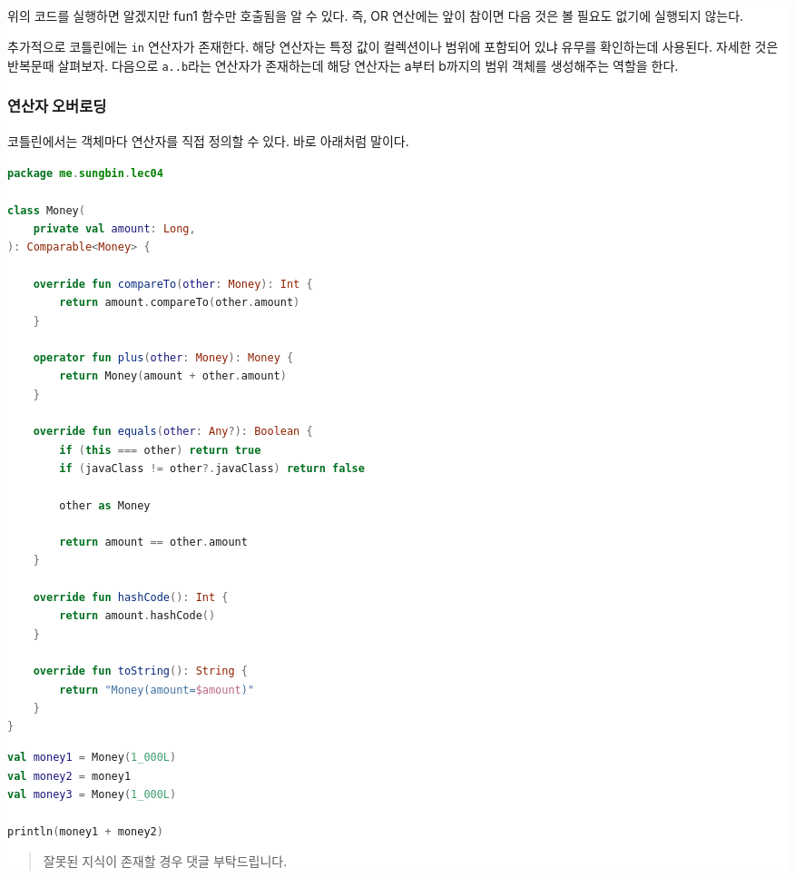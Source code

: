 위의 코드를 실행하면 알겠지만 fun1 함수만 호출됨을 알 수 있다. 즉, OR 연산에는 앞이 참이면 다음 것은 볼 필요도 없기에 실행되지 않는다.

추가적으로 코틀린에는 `in` 연산자가 존재한다. 해당 연산자는 특정 값이 컬렉션이나 범위에 포함되어 있냐 유무를 확인하는데 사용된다. 자세한 것은 반복문때 살펴보자. 다음으로 `a..b`라는 연산자가 존재하는데 해당 연산자는 a부터 b까지의 범위 객체를 생성해주는 역할을 한다.

### 연산자 오버로딩

코틀린에서는 객체마다 연산자를 직접 정의할 수 있다. 바로 아래처럼 말이다.

``` kotlin
package me.sungbin.lec04

class Money(
    private val amount: Long,
): Comparable<Money> {

    override fun compareTo(other: Money): Int {
        return amount.compareTo(other.amount)
    }

    operator fun plus(other: Money): Money {
        return Money(amount + other.amount)
    }

    override fun equals(other: Any?): Boolean {
        if (this === other) return true
        if (javaClass != other?.javaClass) return false

        other as Money

        return amount == other.amount
    }

    override fun hashCode(): Int {
        return amount.hashCode()
    }

    override fun toString(): String {
        return "Money(amount=$amount)"
    }
}
```

``` kotlin
val money1 = Money(1_000L)
val money2 = money1
val money3 = Money(1_000L)

println(money1 + money2)
```

> 잘못된 지식이 존재할 경우 댓글 부탁드립니다.